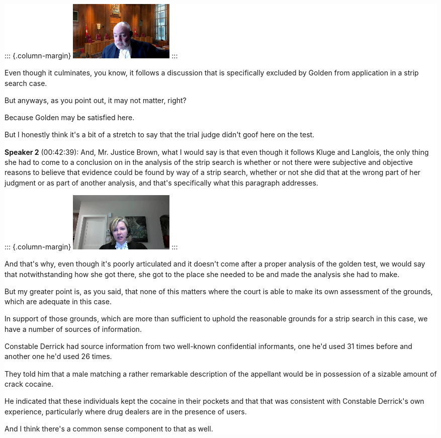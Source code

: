 ::: {.column-margin}
![](2541.png)
:::

Even though it culminates, you know, it follows a discussion that is specifically excluded by Golden from application in a strip search case.

But anyways, as you point out, it may not matter, right?

Because Golden may be satisfied here.

But I honestly think it's a bit of a stretch to say that the trial judge didn't goof here on the test.

**Speaker 2** (00:42:39): And, Mr. Justice Brown, what I would say is that even though it follows Kluge and Langlois, the only thing she had to come to a conclusion on in the analysis of the strip search is whether or not there were subjective and objective reasons to believe that evidence could be found by way of a strip search, whether or not she did that at the wrong part of her judgment or as part of another analysis, and that's specifically what this paragraph addresses.

::: {.column-margin}
![](2757.png)
:::

And that's why, even though it's poorly articulated and it doesn't come after a proper analysis of the golden test, we would say that notwithstanding how she got there, she got to the place she needed to be and made the analysis she had to make.

But my greater point is, as you said, that none of this matters where the court is able to make its own assessment of the grounds, which are adequate in this case.

In support of those grounds, which are more than sufficient to uphold the reasonable grounds for a strip search in this case, we have a number of sources of information.

Constable Derrick had source information from two well-known confidential informants, one he'd used 31 times before and another one he'd used 26 times.

They told him that a male matching a rather remarkable description of the appellant would be in possession of a sizable amount of crack cocaine.

He indicated that these individuals kept the cocaine in their pockets and that that was consistent with Constable Derrick's own experience, particularly where drug dealers are in the presence of users.

And I think there's a common sense component to that as well.
